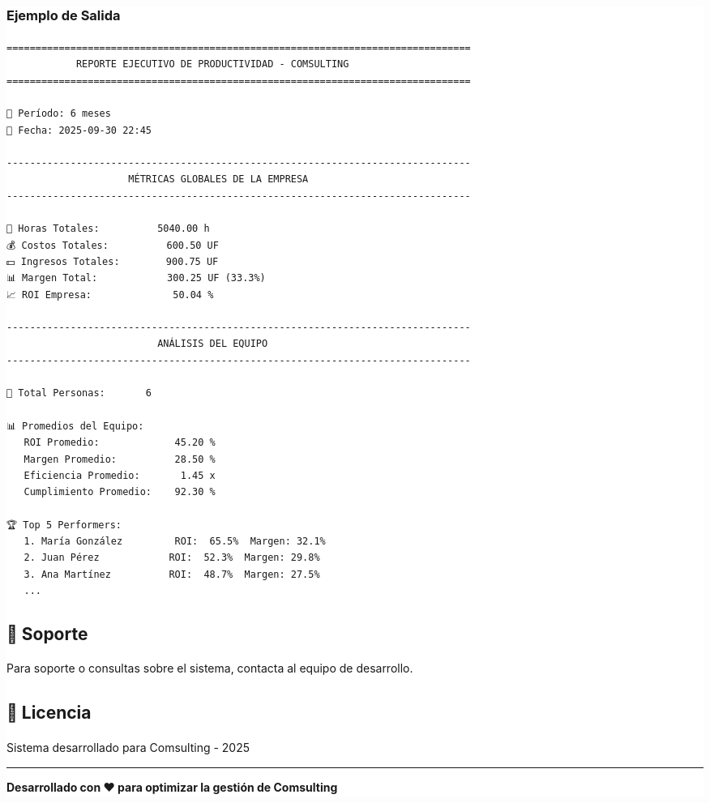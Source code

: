 ### Ejemplo de Salida

```
================================================================================
            REPORTE EJECUTIVO DE PRODUCTIVIDAD - COMSULTING
================================================================================

📅 Período: 6 meses
📅 Fecha: 2025-09-30 22:45

--------------------------------------------------------------------------------
                     MÉTRICAS GLOBALES DE LA EMPRESA
--------------------------------------------------------------------------------

💼 Horas Totales:          5040.00 h
💰 Costos Totales:          600.50 UF
💵 Ingresos Totales:        900.75 UF
📊 Margen Total:            300.25 UF (33.3%)
📈 ROI Empresa:              50.04 %

--------------------------------------------------------------------------------
                          ANÁLISIS DEL EQUIPO
--------------------------------------------------------------------------------

👥 Total Personas:       6

📊 Promedios del Equipo:
   ROI Promedio:             45.20 %
   Margen Promedio:          28.50 %
   Eficiencia Promedio:       1.45 x
   Cumplimiento Promedio:    92.30 %

🏆 Top 5 Performers:
   1. María González         ROI:  65.5%  Margen: 32.1%
   2. Juan Pérez            ROI:  52.3%  Margen: 29.8%
   3. Ana Martínez          ROI:  48.7%  Margen: 27.5%
   ...
```

## 👥 Soporte

Para soporte o consultas sobre el sistema, contacta al equipo de desarrollo.

## 📄 Licencia

Sistema desarrollado para Comsulting - 2025

---

**Desarrollado con ❤️ para optimizar la gestión de Comsulting**
